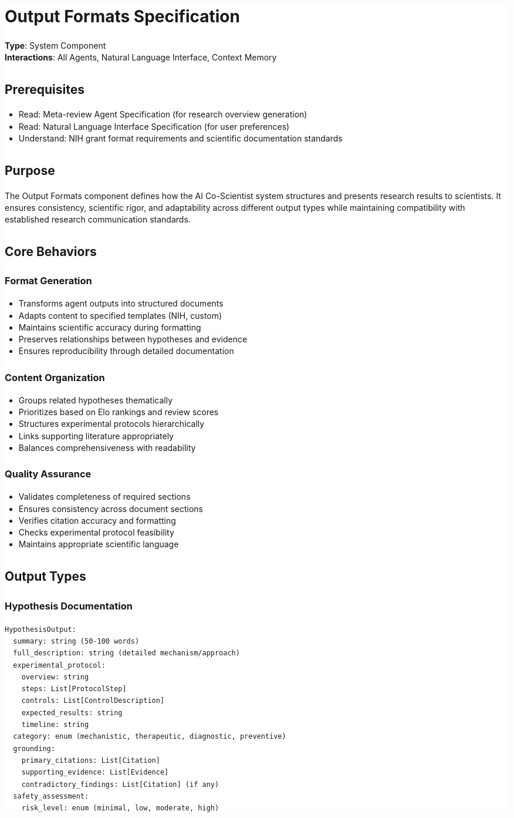 # Output Formats Specification

**Type**: System Component  
**Interactions**: All Agents, Natural Language Interface, Context Memory

## Prerequisites
- Read: Meta-review Agent Specification (for research overview generation)
- Read: Natural Language Interface Specification (for user preferences)
- Understand: NIH grant format requirements and scientific documentation standards

## Purpose

The Output Formats component defines how the AI Co-Scientist system structures and presents research results to scientists. It ensures consistency, scientific rigor, and adaptability across different output types while maintaining compatibility with established research communication standards.

## Core Behaviors

### Format Generation
- Transforms agent outputs into structured documents
- Adapts content to specified templates (NIH, custom)
- Maintains scientific accuracy during formatting
- Preserves relationships between hypotheses and evidence
- Ensures reproducibility through detailed documentation

### Content Organization
- Groups related hypotheses thematically
- Prioritizes based on Elo rankings and review scores
- Structures experimental protocols hierarchically
- Links supporting literature appropriately
- Balances comprehensiveness with readability

### Quality Assurance
- Validates completeness of required sections
- Ensures consistency across document sections
- Verifies citation accuracy and formatting
- Checks experimental protocol feasibility
- Maintains appropriate scientific language

## Output Types

### Hypothesis Documentation
```
HypothesisOutput:
  summary: string (50-100 words)
  full_description: string (detailed mechanism/approach)
  experimental_protocol: 
    overview: string
    steps: List[ProtocolStep]
    controls: List[ControlDescription]
    expected_results: string
    timeline: string
  category: enum (mechanistic, therapeutic, diagnostic, preventive)
  grounding:
    primary_citations: List[Citation]
    supporting_evidence: List[Evidence]
    contradictory_findings: List[Citation] (if any)
  safety_assessment:
    risk_level: enum (minimal, low, moderate, high)
```